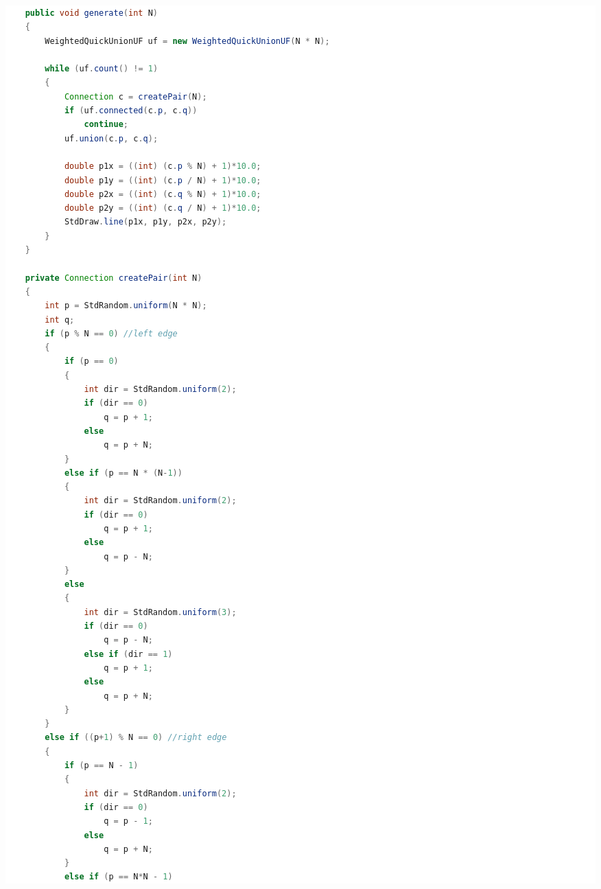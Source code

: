 ```java
	public void generate(int N)
	{
		WeightedQuickUnionUF uf = new WeightedQuickUnionUF(N * N);

		while (uf.count() != 1)
		{
			Connection c = createPair(N);
			if (uf.connected(c.p, c.q))
				continue;
			uf.union(c.p, c.q);
			
			double p1x = ((int) (c.p % N) + 1)*10.0;
			double p1y = ((int) (c.p / N) + 1)*10.0;
			double p2x = ((int) (c.q % N) + 1)*10.0;
			double p2y = ((int) (c.q / N) + 1)*10.0;
			StdDraw.line(p1x, p1y, p2x, p2y);
		}
	}

	private Connection createPair(int N)
	{
		int p = StdRandom.uniform(N * N);
		int q;
		if (p % N == 0) //left edge
		{
			if (p == 0)
			{
				int dir = StdRandom.uniform(2);
				if (dir == 0)
					q = p + 1;
				else
					q = p + N;
			}
			else if (p == N * (N-1))
			{
				int dir = StdRandom.uniform(2);
				if (dir == 0)
					q = p + 1;
				else
					q = p - N;
			}
			else
			{
				int dir = StdRandom.uniform(3);
				if (dir == 0)
					q = p - N;
				else if (dir == 1)
					q = p + 1;
				else
					q = p + N;
			}
		}
		else if ((p+1) % N == 0) //right edge
		{
			if (p == N - 1)
			{
				int dir = StdRandom.uniform(2);
				if (dir == 0)
					q = p - 1;
				else
					q = p + N;
			}
			else if (p == N*N - 1)
```